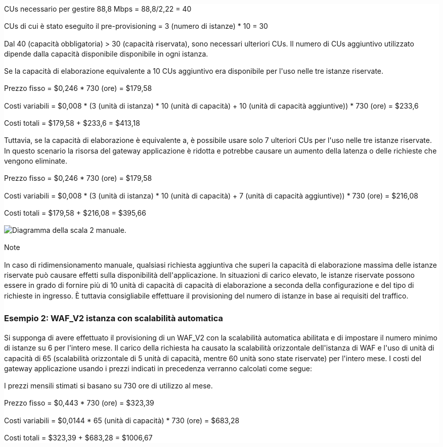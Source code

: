 CUs necessario per gestire 88,8 Mbps = 88,8/2,22 = 40 

CUs di cui è stato eseguito il pre-provisioning = 3 (numero di istanze) * 10 = 30 

Dal 40 (capacità obbligatoria) > 30 (capacità riservata), sono necessari ulteriori CUs.
Il numero di CUs aggiuntivo utilizzato dipende dalla capacità disponibile disponibile in ogni istanza.

Se la capacità di elaborazione equivalente a 10 CUs aggiuntivo era disponibile per l'uso nelle tre istanze riservate.

Prezzo fisso = $0,246 * 730 (ore) = $179,58

Costi variabili = $0,008 * (3 (unità di istanza) * 10 (unità di capacità) + 10 (unità di capacità aggiuntive)) * 730 (ore) = $233,6

Costi totali = $179,58 + $233,6 = $413,18

Tuttavia, se la capacità di elaborazione è equivalente a, è possibile usare solo 7 ulteriori CUs per l'uso nelle tre istanze riservate.
In questo scenario la risorsa del gateway applicazione è ridotta e potrebbe causare un aumento della latenza o delle richieste che vengono eliminate.

Prezzo fisso = $0,246 * 730 (ore) = $179,58

Costi variabili = $0,008 * (3 (unità di istanza) * 10 (unità di capacità) + 7 (unità di capacità aggiuntive)) * 730 (ore) = $216,08

Costi totali = $179,58 + $216,08 = $395,66


![Diagramma della scala 2 manuale.](./media/pricing/manual-scale-2.png)

> [!NOTE]
> In caso di ridimensionamento manuale, qualsiasi richiesta aggiuntiva che superi la capacità di elaborazione massima delle istanze riservate può causare effetti sulla disponibilità dell'applicazione. In situazioni di carico elevato, le istanze riservate possono essere in grado di fornire più di 10 unità di capacità di capacità di elaborazione a seconda della configurazione e del tipo di richieste in ingresso. È tuttavia consigliabile effettuare il provisioning del numero di istanze in base ai requisiti del traffico.

### <a name="example-2--waf_v2-instance-with-autoscaling"></a>Esempio 2: WAF_V2 istanza con scalabilità automatica

Si supponga di avere effettuato il provisioning di un WAF_V2 con la scalabilità automatica abilitata e di impostare il numero minimo di istanze su 6 per l'intero mese. Il carico della richiesta ha causato la scalabilità orizzontale dell'istanza di WAF e l'uso di unità di capacità di 65 (scalabilità orizzontale di 5 unità di capacità, mentre 60 unità sono state riservate) per l'intero mese.
I costi del gateway applicazione usando i prezzi indicati in precedenza verranno calcolati come segue:

I prezzi mensili stimati si basano su 730 ore di utilizzo al mese.

Prezzo fisso = $0,443 * 730 (ore) = $323,39

Costi variabili = $0,0144 * 65 (unità di capacità) * 730 (ore) = $683,28

Costi totali = $323,39 + $683,28 = $1006,67

